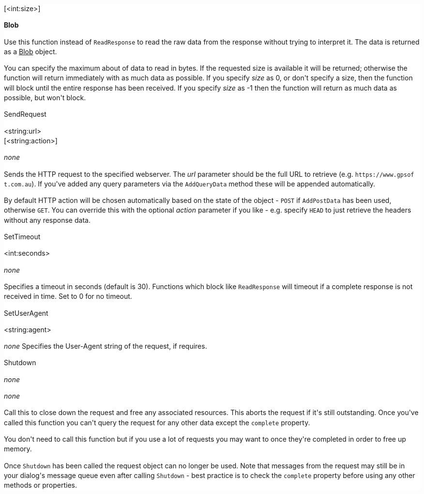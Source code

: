 \[\<int:size\>\]</td><td>

**Blob**</td><td>

Use this function instead of `ReadResponse` to read the raw data from the response without trying to interpret it. The data is returned as a [Blob](blob.md) object.

You can specify the maximum about of data to read in bytes. If the requested size is available it will be returned; otherwise the function will return immediately with as much data as possible. If you specify *size* as 0, or don't specify a size, then the function will block until the entire response has been received. If you specify *size* as -1 then the function will return as much data as possible, but won't block.
</td></tr><tr><td>
SendRequest</td><td>

\<string:url\>  
\[\<string:action\>\]</td><td>

*none*</td><td>

Sends the HTTP request to the specified webserver. The *url* parameter should be the full URL to retrieve (e.g. `https://www.gpsoft.com.au`). If you've added any query parameters via the `AddQueryData` method these will be appended automatically.

By default HTTP action will be chosen automatically based on the state of the object - `POST` if `AddPostData` has been used, otherwise `GET`. You can override this with the optional *action* parameter if you like - e.g. specify `HEAD` to just retrieve the headers without any response data.
</td></tr><tr><td>
SetTimeout</td><td>

\<int:seconds\></td><td>

*none*</td><td>

Specifies a timeout in seconds (default is 30). Functions which block like `ReadResponse` will timeout if a complete response is not received in time. Set to 0 for no timeout.
</td></tr><tr><td>
SetUserAgent</td><td>

\<string:agent\></td><td>

*none*</td><td>
Specifies the User-Agent string of the request, if requires.
</td></tr><tr><td>
Shutdown</td><td>

*none*</td><td>

*none*</td><td>

Call this to close down the request and free any associated resources. This aborts the request if it's still outstanding. Once you've called this function you can't query the request for any other data except the `complete` property.

You don't need to call this function but if you use a lot of requests you may want to once they're completed in order to free up memory.

Once `Shutdown` has been called the request object can no longer be used. Note that messages from the request may still be in your dialog's message queue even after calling `Shutdown` - best practice is to check the `complete` property before using any other methods or properties.
</td></tr></tbody>
</table>

